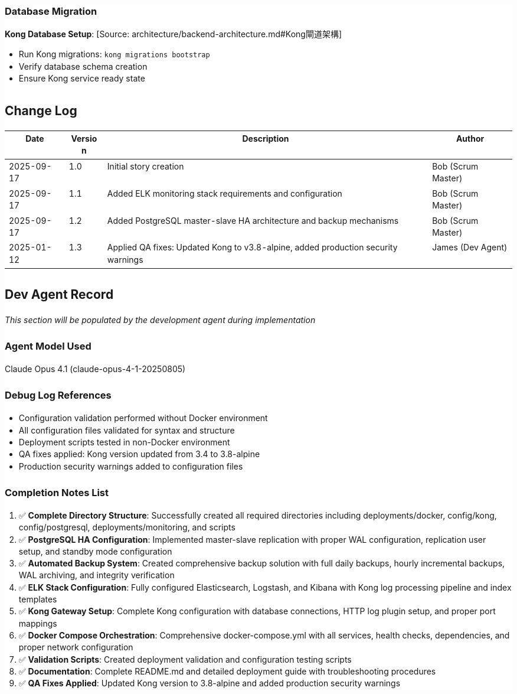 ### Database Migration
**Kong Database Setup**: [Source: architecture/backend-architecture.md#Kong閘道架構]
- Run Kong migrations: `kong migrations bootstrap`
- Verify database schema creation
- Ensure Kong service ready state

## Change Log
| Date | Version | Description | Author |
|------|---------|-------------|---------|
| 2025-09-17 | 1.0 | Initial story creation | Bob (Scrum Master) |
| 2025-09-17 | 1.1 | Added ELK monitoring stack requirements and configuration | Bob (Scrum Master) |
| 2025-09-17 | 1.2 | Added PostgreSQL master-slave HA architecture and backup mechanisms | Bob (Scrum Master) |
| 2025-01-12 | 1.3 | Applied QA fixes: Updated Kong to v3.8-alpine, added production security warnings | James (Dev Agent) |

## Dev Agent Record
*This section will be populated by the development agent during implementation*

### Agent Model Used
Claude Opus 4.1 (claude-opus-4-1-20250805)

### Debug Log References  
- Configuration validation performed without Docker environment
- All configuration files validated for syntax and structure
- Deployment scripts tested in non-Docker environment
- QA fixes applied: Kong version updated from 3.4 to 3.8-alpine
- Production security warnings added to configuration files

### Completion Notes List
1. ✅ **Complete Directory Structure**: Successfully created all required directories including deployments/docker, config/kong, config/postgresql, deployments/monitoring, and scripts
2. ✅ **PostgreSQL HA Configuration**: Implemented master-slave replication with proper WAL configuration, replication user setup, and standby mode configuration
3. ✅ **Automated Backup System**: Created comprehensive backup solution with full daily backups, hourly incremental backups, WAL archiving, and integrity verification
4. ✅ **ELK Stack Configuration**: Fully configured Elasticsearch, Logstash, and Kibana with Kong log processing pipeline and index templates
5. ✅ **Kong Gateway Setup**: Complete Kong configuration with database connections, HTTP log plugin setup, and proper port mappings
6. ✅ **Docker Compose Orchestration**: Comprehensive docker-compose.yml with all services, health checks, dependencies, and proper network configuration
7. ✅ **Validation Scripts**: Created deployment validation and configuration testing scripts
8. ✅ **Documentation**: Complete README.md and detailed deployment guide with troubleshooting procedures
9. ✅ **QA Fixes Applied**: Updated Kong version to 3.8-alpine and added production security warnings
